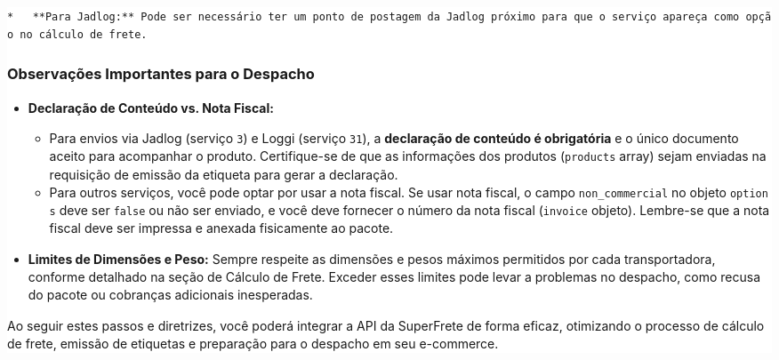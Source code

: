     *   **Para Jadlog:** Pode ser necessário ter um ponto de postagem da Jadlog próximo para que o serviço apareça como opção no cálculo de frete.

### Observações Importantes para o Despacho

*   **Declaração de Conteúdo vs. Nota Fiscal:**
    *   Para envios via Jadlog (serviço `3`) e Loggi (serviço `31`), a **declaração de conteúdo é obrigatória** e o único documento aceito para acompanhar o produto. Certifique-se de que as informações dos produtos (`products` array) sejam enviadas na requisição de emissão da etiqueta para gerar a declaração.
    *   Para outros serviços, você pode optar por usar a nota fiscal. Se usar nota fiscal, o campo `non_commercial` no objeto `options` deve ser `false` ou não ser enviado, e você deve fornecer o número da nota fiscal (`invoice` objeto). Lembre-se que a nota fiscal deve ser impressa e anexada fisicamente ao pacote.

*   **Limites de Dimensões e Peso:** Sempre respeite as dimensões e pesos máximos permitidos por cada transportadora, conforme detalhado na seção de Cálculo de Frete. Exceder esses limites pode levar a problemas no despacho, como recusa do pacote ou cobranças adicionais inesperadas.

Ao seguir estes passos e diretrizes, você poderá integrar a API da SuperFrete de forma eficaz, otimizando o processo de cálculo de frete, emissão de etiquetas e preparação para o despacho em seu e-commerce.



